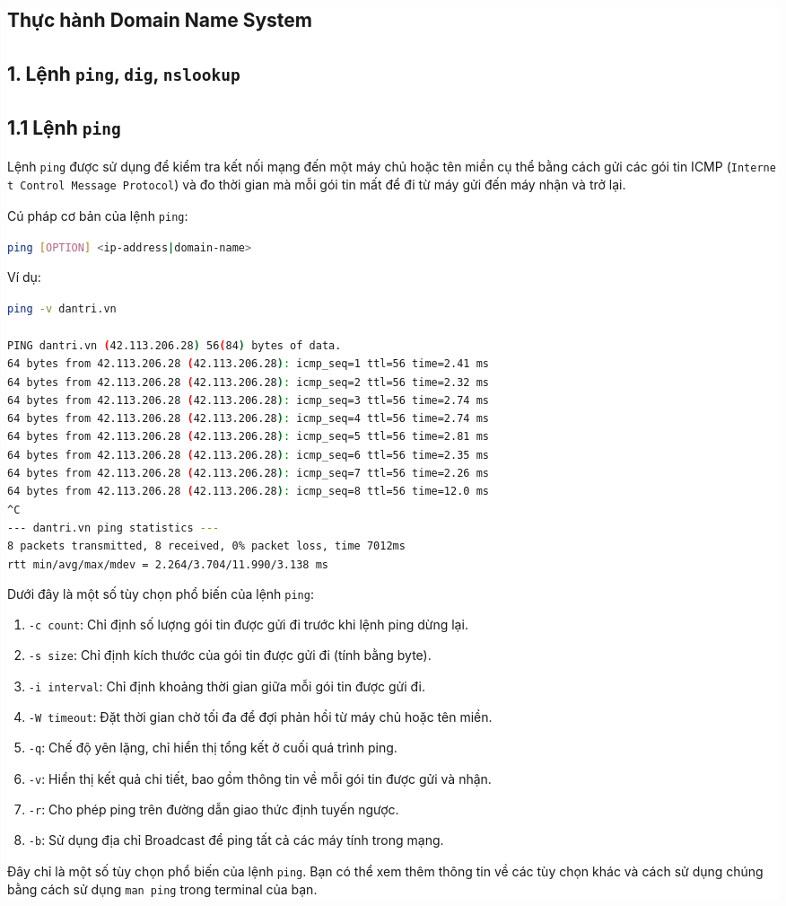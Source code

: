## Thực hành Domain Name System

<a name="1"></a>
## 1. Lệnh `ping`, `dig`, `nslookup`

<a name="1.1"></a>
## 1.1 Lệnh `ping`
Lệnh `ping` được sử dụng để kiểm tra kết nối mạng đến một máy chủ hoặc tên miền cụ thể bằng cách gửi các gói tin ICMP (`Internet Control Message Protocol`) và đo thời gian mà mỗi gói tin mất để đi từ máy gửi đến máy nhận và trở lại.

Cú pháp cơ bản của lệnh `ping`:

```bash
ping [OPTION] <ip-address|domain-name>
```

Ví dụ:

```bash
ping -v dantri.vn

PING dantri.vn (42.113.206.28) 56(84) bytes of data.
64 bytes from 42.113.206.28 (42.113.206.28): icmp_seq=1 ttl=56 time=2.41 ms
64 bytes from 42.113.206.28 (42.113.206.28): icmp_seq=2 ttl=56 time=2.32 ms
64 bytes from 42.113.206.28 (42.113.206.28): icmp_seq=3 ttl=56 time=2.74 ms
64 bytes from 42.113.206.28 (42.113.206.28): icmp_seq=4 ttl=56 time=2.74 ms
64 bytes from 42.113.206.28 (42.113.206.28): icmp_seq=5 ttl=56 time=2.81 ms
64 bytes from 42.113.206.28 (42.113.206.28): icmp_seq=6 ttl=56 time=2.35 ms
64 bytes from 42.113.206.28 (42.113.206.28): icmp_seq=7 ttl=56 time=2.26 ms
64 bytes from 42.113.206.28 (42.113.206.28): icmp_seq=8 ttl=56 time=12.0 ms
^C
--- dantri.vn ping statistics ---
8 packets transmitted, 8 received, 0% packet loss, time 7012ms
rtt min/avg/max/mdev = 2.264/3.704/11.990/3.138 ms
```

Dưới đây là một số tùy chọn phổ biến của lệnh `ping`:

1. `-c count`: Chỉ định số lượng gói tin được gửi đi trước khi lệnh ping dừng lại.

2. `-s size`: Chỉ định kích thước của gói tin được gửi đi (tính bằng byte).

3. `-i interval`: Chỉ định khoảng thời gian giữa mỗi gói tin được gửi đi.

4. `-W timeout`: Đặt thời gian chờ tối đa để đợi phản hồi từ máy chủ hoặc tên miền.

5. `-q`: Chế độ yên lặng, chỉ hiển thị tổng kết ở cuối quá trình ping.

6. `-v`: Hiển thị kết quả chi tiết, bao gồm thông tin về mỗi gói tin được gửi và nhận.

7. `-r`: Cho phép ping trên đường dẫn giao thức định tuyến ngược.

8. `-b`: Sử dụng địa chỉ Broadcast để ping tất cả các máy tính trong mạng.

Đây chỉ là một số tùy chọn phổ biến của lệnh `ping`. Bạn có thể xem thêm thông tin về các tùy chọn khác và cách sử dụng chúng bằng cách sử dụng `man ping` trong terminal của bạn.
